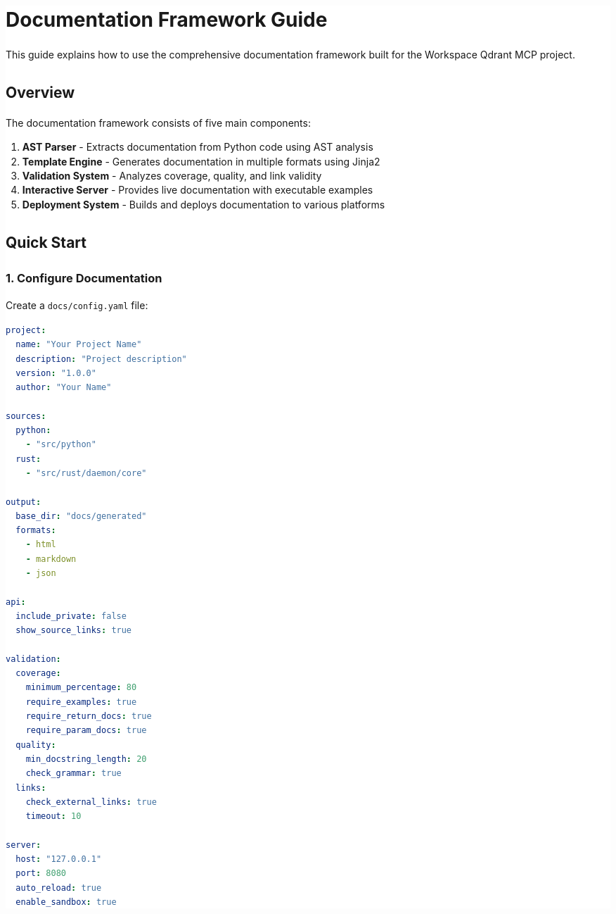 # Documentation Framework Guide

This guide explains how to use the comprehensive documentation framework built for the Workspace Qdrant MCP project.

## Overview

The documentation framework consists of five main components:

1. **AST Parser** - Extracts documentation from Python code using AST analysis
2. **Template Engine** - Generates documentation in multiple formats using Jinja2
3. **Validation System** - Analyzes coverage, quality, and link validity
4. **Interactive Server** - Provides live documentation with executable examples
5. **Deployment System** - Builds and deploys documentation to various platforms

## Quick Start

### 1. Configure Documentation

Create a `docs/config.yaml` file:

```yaml
project:
  name: "Your Project Name"
  description: "Project description"
  version: "1.0.0"
  author: "Your Name"

sources:
  python:
    - "src/python"
  rust:
    - "src/rust/daemon/core"

output:
  base_dir: "docs/generated"
  formats:
    - html
    - markdown
    - json

api:
  include_private: false
  show_source_links: true

validation:
  coverage:
    minimum_percentage: 80
    require_examples: true
    require_return_docs: true
    require_param_docs: true
  quality:
    min_docstring_length: 20
    check_grammar: true
  links:
    check_external_links: true
    timeout: 10

server:
  host: "127.0.0.1"
  port: 8080
  auto_reload: true
  enable_sandbox: true
```